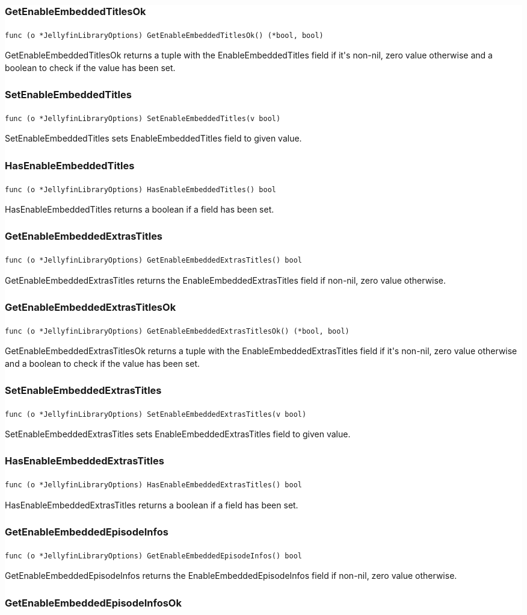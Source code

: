 ### GetEnableEmbeddedTitlesOk

`func (o *JellyfinLibraryOptions) GetEnableEmbeddedTitlesOk() (*bool, bool)`

GetEnableEmbeddedTitlesOk returns a tuple with the EnableEmbeddedTitles field if it's non-nil, zero value otherwise
and a boolean to check if the value has been set.

### SetEnableEmbeddedTitles

`func (o *JellyfinLibraryOptions) SetEnableEmbeddedTitles(v bool)`

SetEnableEmbeddedTitles sets EnableEmbeddedTitles field to given value.

### HasEnableEmbeddedTitles

`func (o *JellyfinLibraryOptions) HasEnableEmbeddedTitles() bool`

HasEnableEmbeddedTitles returns a boolean if a field has been set.

### GetEnableEmbeddedExtrasTitles

`func (o *JellyfinLibraryOptions) GetEnableEmbeddedExtrasTitles() bool`

GetEnableEmbeddedExtrasTitles returns the EnableEmbeddedExtrasTitles field if non-nil, zero value otherwise.

### GetEnableEmbeddedExtrasTitlesOk

`func (o *JellyfinLibraryOptions) GetEnableEmbeddedExtrasTitlesOk() (*bool, bool)`

GetEnableEmbeddedExtrasTitlesOk returns a tuple with the EnableEmbeddedExtrasTitles field if it's non-nil, zero value otherwise
and a boolean to check if the value has been set.

### SetEnableEmbeddedExtrasTitles

`func (o *JellyfinLibraryOptions) SetEnableEmbeddedExtrasTitles(v bool)`

SetEnableEmbeddedExtrasTitles sets EnableEmbeddedExtrasTitles field to given value.

### HasEnableEmbeddedExtrasTitles

`func (o *JellyfinLibraryOptions) HasEnableEmbeddedExtrasTitles() bool`

HasEnableEmbeddedExtrasTitles returns a boolean if a field has been set.

### GetEnableEmbeddedEpisodeInfos

`func (o *JellyfinLibraryOptions) GetEnableEmbeddedEpisodeInfos() bool`

GetEnableEmbeddedEpisodeInfos returns the EnableEmbeddedEpisodeInfos field if non-nil, zero value otherwise.

### GetEnableEmbeddedEpisodeInfosOk
